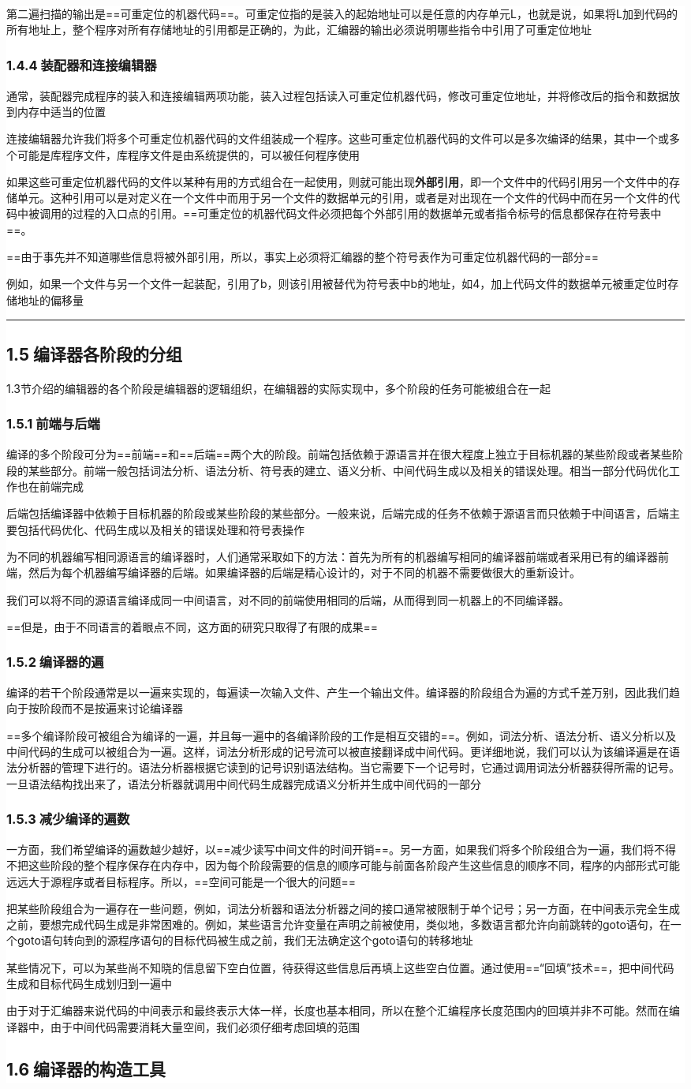 第二遍扫描的输出是==可重定位的机器代码==。可重定位指的是装入的起始地址可以是任意的内存单元L，也就是说，如果将L加到代码的所有地址上，整个程序对所有存储地址的引用都是正确的，为此，汇编器的输出必须说明哪些指令中引用了可重定位地址

### 1.4.4 装配器和连接编辑器

通常，装配器完成程序的装入和连接编辑两项功能，装入过程包括读入可重定位机器代码，修改可重定位地址，并将修改后的指令和数据放到内存中适当的位置

连接编辑器允许我们将多个可重定位机器代码的文件组装成一个程序。这些可重定位机器代码的文件可以是多次编译的结果，其中一个或多个可能是库程序文件，库程序文件是由系统提供的，可以被任何程序使用

如果这些可重定位机器代码的文件以某种有用的方式组合在一起使用，则就可能出现**外部引用**，即一个文件中的代码引用另一个文件中的存储单元。这种引用可以是对定义在一个文件中而用于另一个文件的数据单元的引用，或者是对出现在一个文件的代码中而在另一个文件的代码中被调用的过程的入口点的引用。==可重定位的机器代码文件必须把每个外部引用的数据单元或者指令标号的信息都保存在符号表中==。

==由于事先并不知道哪些信息将被外部引用，所以，事实上必须将汇编器的整个符号表作为可重定位机器代码的一部分==

例如，如果一个文件与另一个文件一起装配，引用了b，则该引用被替代为符号表中b的地址，如4，加上代码文件的数据单元被重定位时存储地址的偏移量

---

## 1.5 编译器各阶段的分组

1.3节介绍的编辑器的各个阶段是编辑器的逻辑组织，在编辑器的实际实现中，多个阶段的任务可能被组合在一起

### 1.5.1 前端与后端

编译的多个阶段可分为==前端==和==后端==两个大的阶段。前端包括依赖于源语言并在很大程度上独立于目标机器的某些阶段或者某些阶段的某些部分。前端一般包括词法分析、语法分析、符号表的建立、语义分析、中间代码生成以及相关的错误处理。相当一部分代码优化工作也在前端完成

后端包括编译器中依赖于目标机器的阶段或某些阶段的某些部分。一般来说，后端完成的任务不依赖于源语言而只依赖于中间语言，后端主要包括代码优化、代码生成以及相关的错误处理和符号表操作

为不同的机器编写相同源语言的编译器时，人们通常采取如下的方法：首先为所有的机器编写相同的编译器前端或者采用已有的编译器前端，然后为每个机器编写编译器的后端。如果编译器的后端是精心设计的，对于不同的机器不需要做很大的重新设计。

我们可以将不同的源语言编译成同一中间语言，对不同的前端使用相同的后端，从而得到同一机器上的不同编译器。

==但是，由于不同语言的着眼点不同，这方面的研究只取得了有限的成果==

### 1.5.2 编译器的遍

编译的若干个阶段通常是以一遍来实现的，每遍读一次输入文件、产生一个输出文件。编译器的阶段组合为遍的方式千差万别，因此我们趋向于按阶段而不是按遍来讨论编译器

==多个编译阶段可被组合为编译的一遍，并且每一遍中的各编译阶段的工作是相互交错的==。例如，词法分析、语法分析、语义分析以及中间代码的生成可以被组合为一遍。这样，词法分析形成的记号流可以被直接翻译成中间代码。更详细地说，我们可以认为该编译遍是在语法分析器的管理下进行的。语法分析器根据它读到的记号识别语法结构。当它需要下一个记号时，它通过调用词法分析器获得所需的记号。一旦语法结构找出来了，语法分析器就调用中间代码生成器完成语义分析并生成中间代码的一部分

### 1.5.3 减少编译的遍数

一方面，我们希望编译的遍数越少越好，以==减少读写中间文件的时间开销==。另一方面，如果我们将多个阶段组合为一遍，我们将不得不把这些阶段的整个程序保存在内存中，因为每个阶段需要的信息的顺序可能与前面各阶段产生这些信息的顺序不同，程序的内部形式可能远远大于源程序或者目标程序。所以，==空间可能是一个很大的问题==

把某些阶段组合为一遍存在一些问题，例如，词法分析器和语法分析器之间的接口通常被限制于单个记号；另一方面，在中间表示完全生成之前，要想完成代码生成是非常困难的。例如，某些语言允许变量在声明之前被使用，类似地，多数语言都允许向前跳转的goto语句，在一个goto语句转向到的源程序语句的目标代码被生成之前，我们无法确定这个goto语句的转移地址

某些情况下，可以为某些尚不知晓的信息留下空白位置，待获得这些信息后再填上这些空白位置。通过使用==“回填”技术==，把中间代码生成和目标代码生成划归到一遍中

由于对于汇编器来说代码的中间表示和最终表示大体一样，长度也基本相同，所以在整个汇编程序长度范围内的回填并非不可能。然而在编译器中，由于中间代码需要消耗大量空间，我们必须仔细考虑回填的范围

## 1.6 编译器的构造工具
